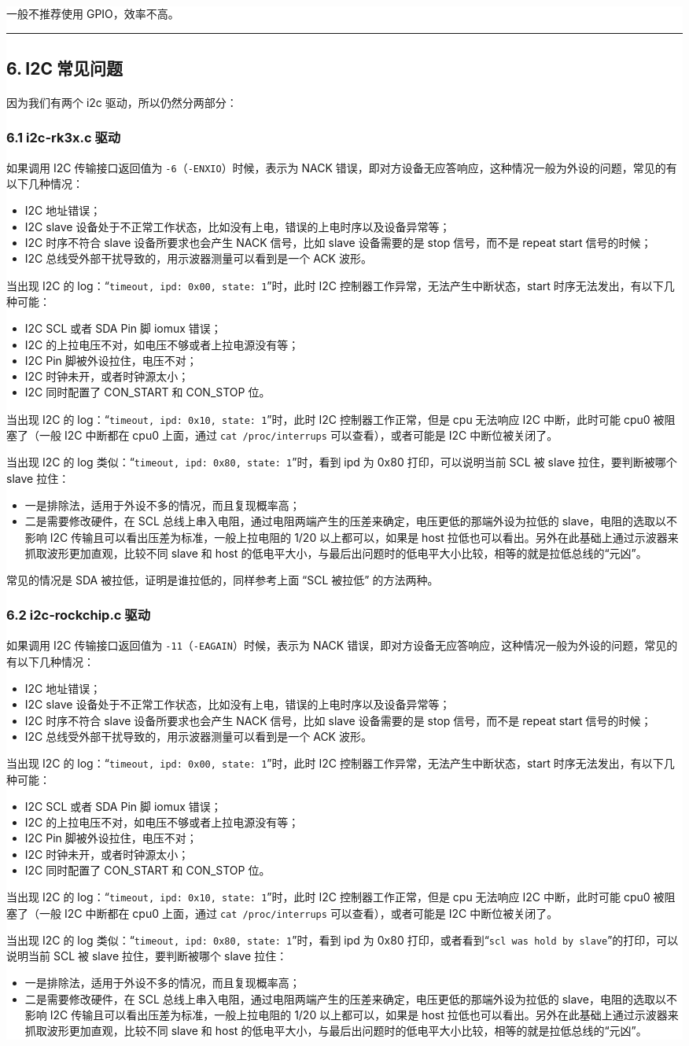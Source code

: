 一般不推荐使用 GPIO，效率不高。

---

## 6. I2C 常见问题

因为我们有两个 i2c 驱动，所以仍然分两部分：

### 6.1 i2c-rk3x.c 驱动

如果调用 I2C 传输接口返回值为 `-6`（`-ENXIO`）时候，表示为 NACK 错误，即对方设备无应答响应，这种情况一般为外设的问题，常见的有以下几种情况：
- I2C 地址错误；
- I2C slave 设备处于不正常工作状态，比如没有上电，错误的上电时序以及设备异常等；
- I2C 时序不符合 slave 设备所要求也会产生 NACK 信号，比如 slave 设备需要的是 stop 信号，而不是 repeat start 信号的时候；
- I2C 总线受外部干扰导致的，用示波器测量可以看到是一个 ACK 波形。

当出现 I2C 的 log：“`timeout, ipd: 0x00, state: 1`”时，此时 I2C 控制器工作异常，无法产生中断状态，start 时序无法发出，有以下几种可能：
- I2C SCL 或者 SDA Pin 脚 iomux 错误；
- I2C 的上拉电压不对，如电压不够或者上拉电源没有等；
- I2C Pin 脚被外设拉住，电压不对；
- I2C 时钟未开，或者时钟源太小；
- I2C 同时配置了 CON_START 和 CON_STOP 位。

当出现 I2C 的 log：“`timeout, ipd: 0x10, state: 1`”时，此时 I2C 控制器工作正常，但是 cpu 无法响应 I2C 中断，此时可能 cpu0 被阻塞了（一般 I2C 中断都在 cpu0 上面，通过 `cat /proc/interrups` 可以查看），或者可能是 I2C 中断位被关闭了。

当出现 I2C 的 log 类似：“`timeout, ipd: 0x80, state: 1`”时，看到 ipd 为 0x80 打印，可以说明当前 SCL 被 slave 拉住，要判断被哪个 slave 拉住：
- 一是排除法，适用于外设不多的情况，而且复现概率高；
- 二是需要修改硬件，在 SCL 总线上串入电阻，通过电阻两端产生的压差来确定，电压更低的那端外设为拉低的 slave，电阻的选取以不影响 I2C 传输且可以看出压差为标准，一般上拉电阻的 1/20 以上都可以，如果是 host 拉低也可以看出。另外在此基础上通过示波器来抓取波形更加直观，比较不同 slave 和 host 的低电平大小，与最后出问题时的低电平大小比较，相等的就是拉低总线的“元凶”。

常见的情况是 SDA 被拉低，证明是谁拉低的，同样参考上面 “SCL 被拉低” 的方法两种。

### 6.2 i2c-rockchip.c 驱动

如果调用 I2C 传输接口返回值为 `-11`（`-EAGAIN`）时候，表示为 NACK 错误，即对方设备无应答响应，这种情况一般为外设的问题，常见的有以下几种情况：
- I2C 地址错误；
- I2C slave 设备处于不正常工作状态，比如没有上电，错误的上电时序以及设备异常等；
- I2C 时序不符合 slave 设备所要求也会产生 NACK 信号，比如 slave 设备需要的是 stop 信号，而不是 repeat start 信号的时候；
- I2C 总线受外部干扰导致的，用示波器测量可以看到是一个 ACK 波形。

当出现 I2C 的 log：“`timeout, ipd: 0x00, state: 1`”时，此时 I2C 控制器工作异常，无法产生中断状态，start 时序无法发出，有以下几种可能：
- I2C SCL 或者 SDA Pin 脚 iomux 错误；
- I2C 的上拉电压不对，如电压不够或者上拉电源没有等；
- I2C Pin 脚被外设拉住，电压不对；
- I2C 时钟未开，或者时钟源太小；
- I2C 同时配置了 CON_START 和 CON_STOP 位。

当出现 I2C 的 log：“`timeout, ipd: 0x10, state: 1`”时，此时 I2C 控制器工作正常，但是 cpu 无法响应 I2C 中断，此时可能 cpu0 被阻塞了（一般 I2C 中断都在 cpu0 上面，通过 `cat /proc/interrups` 可以查看），或者可能是 I2C 中断位被关闭了。

当出现 I2C 的 log 类似：“`timeout, ipd: 0x80, state: 1`”时，看到 ipd 为 0x80 打印，或者看到“`scl was hold by slave`”的打印，可以说明当前 SCL 被 slave 拉住，要判断被哪个 slave 拉住：
- 一是排除法，适用于外设不多的情况，而且复现概率高；
- 二是需要修改硬件，在 SCL 总线上串入电阻，通过电阻两端产生的压差来确定，电压更低的那端外设为拉低的 slave，电阻的选取以不影响 I2C 传输且可以看出压差为标准，一般上拉电阻的 1/20 以上都可以，如果是 host 拉低也可以看出。另外在此基础上通过示波器来抓取波形更加直观，比较不同 slave 和 host 的低电平大小，与最后出问题时的低电平大小比较，相等的就是拉低总线的“元凶”。
